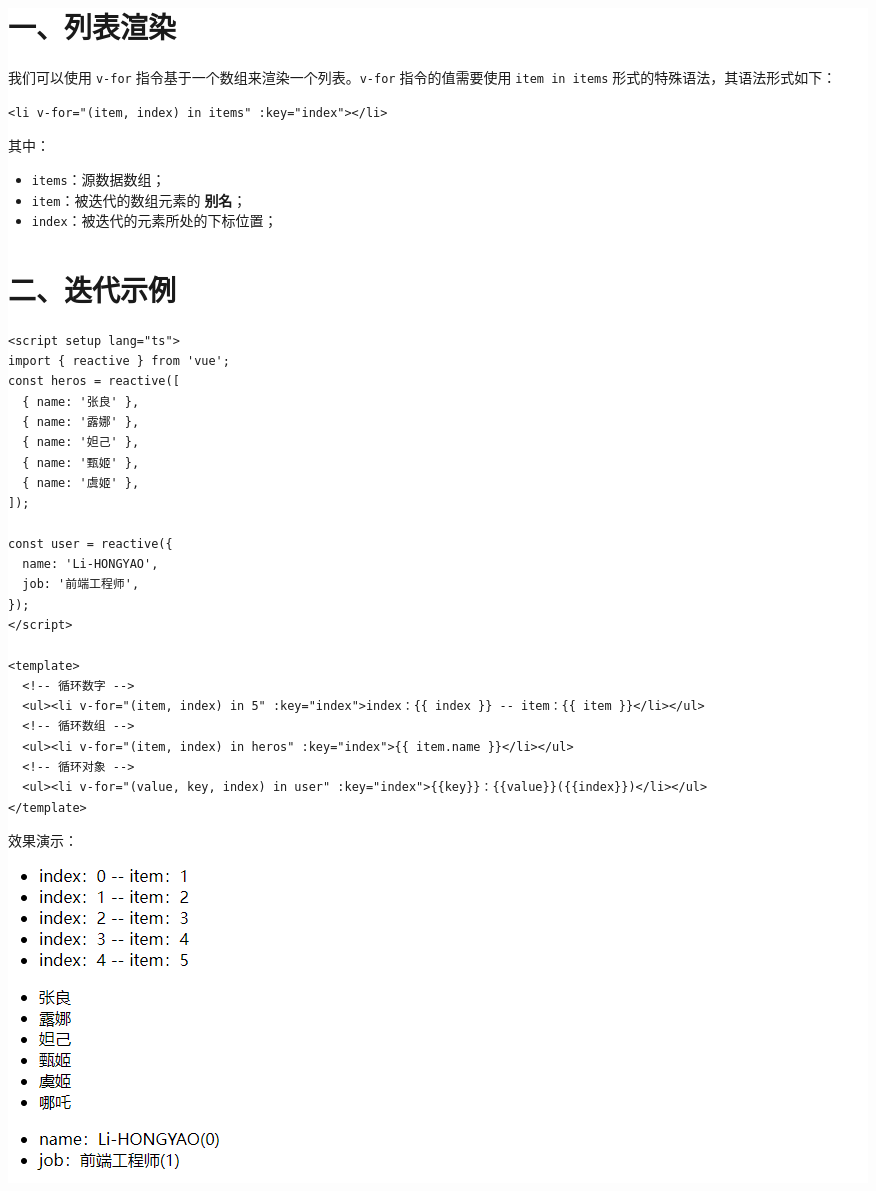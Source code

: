 # 一、列表渲染

我们可以使用 `v-for` 指令基于一个数组来渲染一个列表。`v-for` 指令的值需要使用 `item in items` 形式的特殊语法，其语法形式如下：

```vue
<li v-for="(item, index) in items" :key="index"></li>
```

其中：

- `items`：源数据数组；
- `item`：被迭代的数组元素的 **别名**；
- `index`：被迭代的元素所处的下标位置；

# 二、迭代示例

```vue
<script setup lang="ts">
import { reactive } from 'vue';
const heros = reactive([
  { name: '张良' },
  { name: '露娜' },
  { name: '妲己' },
  { name: '甄姬' },
  { name: '虞姬' },
]);

const user = reactive({
  name: 'Li-HONGYAO',
  job: '前端工程师',
});
</script>

<template>
  <!-- 循环数字 -->
  <ul><li v-for="(item, index) in 5" :key="index">index：{{ index }} -- item：{{ item }}</li></ul>
  <!-- 循环数组 -->
  <ul><li v-for="(item, index) in heros" :key="index">{{ item.name }}</li></ul>
  <!-- 循环对象 -->
  <ul><li v-for="(value, key, index) in user" :key="index">{{key}}：{{value}}({{index}})</li></ul>
</template>
```

效果演示：

![](./IMGS/v-for.png)
